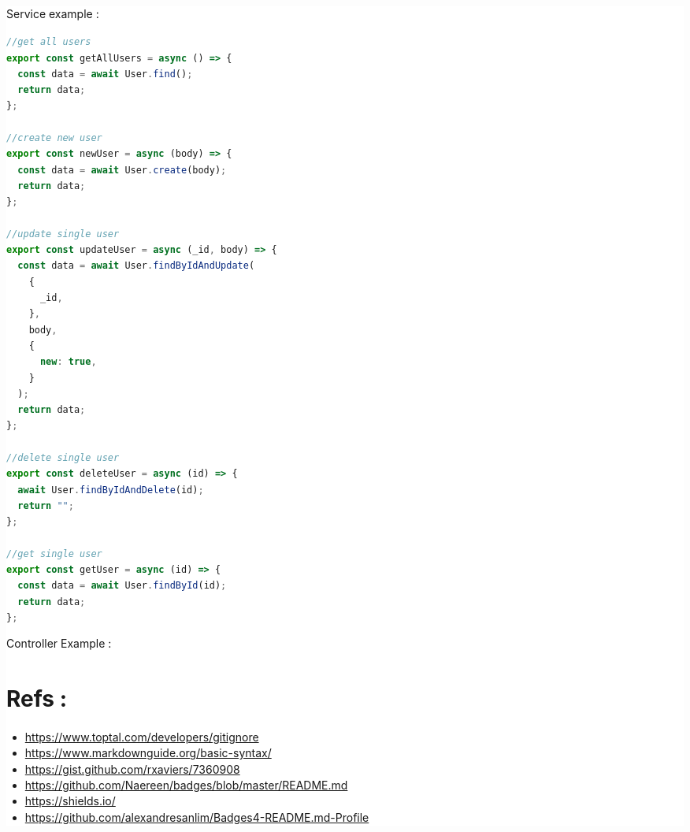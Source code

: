 Service example :

```js
//get all users
export const getAllUsers = async () => {
  const data = await User.find();
  return data;
};

//create new user
export const newUser = async (body) => {
  const data = await User.create(body);
  return data;
};

//update single user
export const updateUser = async (_id, body) => {
  const data = await User.findByIdAndUpdate(
    {
      _id,
    },
    body,
    {
      new: true,
    }
  );
  return data;
};

//delete single user
export const deleteUser = async (id) => {
  await User.findByIdAndDelete(id);
  return "";
};

//get single user
export const getUser = async (id) => {
  const data = await User.findById(id);
  return data;
};
```

Controller Example :

```js

```

# Refs :

- https://www.toptal.com/developers/gitignore
- https://www.markdownguide.org/basic-syntax/
- https://gist.github.com/rxaviers/7360908
- https://github.com/Naereen/badges/blob/master/README.md
- https://shields.io/
- https://github.com/alexandresanlim/Badges4-README.md-Profile
